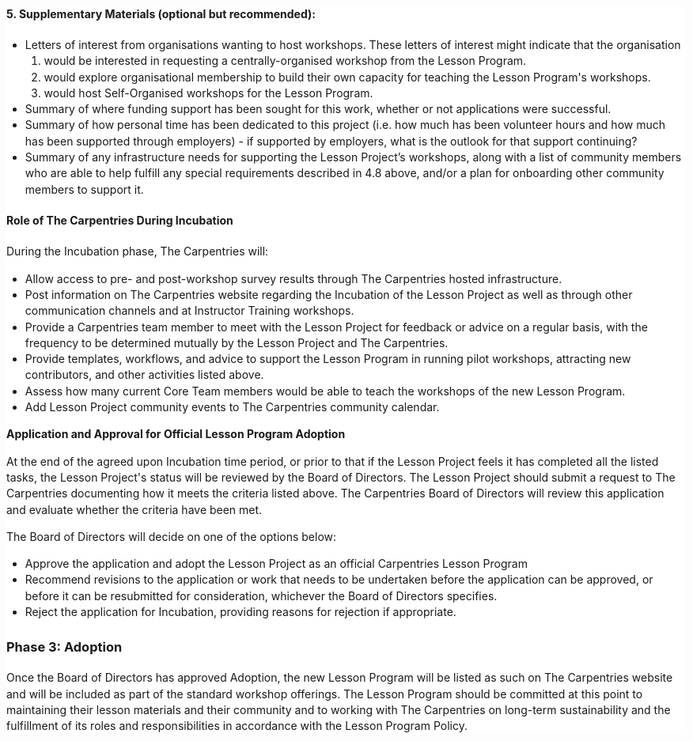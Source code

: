 #### 5. Supplementary Materials (optional but recommended):

- Letters of interest from organisations wanting to host workshops. 
  These letters of interest might indicate that the organisation 
    1. would be interested in requesting a centrally-organised workshop from the Lesson Program.
    1. would explore organisational membership to build their own capacity for teaching the Lesson Program's workshops.
    1. would host Self-Organised workshops for the Lesson Program.
- Summary of where funding support has been sought for this work, whether or not applications were successful.
- Summary of how personal time has been dedicated to this project 
  (i.e. how much has been volunteer hours and how much has been supported through employers) - 
  if supported by employers, what is the outlook for that support continuing?
- Summary of any infrastructure needs for supporting the Lesson Project’s workshops, along with a list of community members who are able to help fulfill any special requirements described in 4.8 above, and/or a plan for onboarding other community members to support it.

#### Role of The Carpentries During Incubation
During the Incubation phase, The Carpentries will:

- Allow access to pre- and post-workshop survey results through The Carpentries hosted infrastructure.
- Post information on The Carpentries website regarding the Incubation of the Lesson Project as well as through other communication channels and at Instructor Training workshops.
- Provide a Carpentries team member to meet with the Lesson Project for feedback or advice on a regular basis, with the frequency to be determined mutually by the Lesson Project and The Carpentries.
- Provide templates, workflows, and advice to support the Lesson Program in running pilot workshops, attracting new contributors, and other activities listed above.
- Assess how many current Core Team members would be able to teach the workshops of the new Lesson Program.
- Add Lesson Project community events to The Carpentries community calendar.


**Application and Approval for Official Lesson Program Adoption**

At the end of the agreed upon Incubation time period, or prior to that if the Lesson Project feels it has completed all the listed tasks, the Lesson Project's status will be reviewed by the Board of Directors. The Lesson Project should submit a request to The Carpentries documenting how it meets the criteria listed above. The Carpentries Board of Directors will review this application and evaluate whether the criteria have been met.

The Board of Directors will decide on one of the options below:
- Approve the application and adopt the Lesson Project as an official Carpentries Lesson Program
- Recommend revisions to the application or work that needs to be undertaken before the application can be approved, or before it can be resubmitted for consideration, whichever the Board of Directors specifies.
- Reject the application for Incubation, providing reasons for rejection if appropriate.

### Phase 3: Adoption

Once the Board of Directors has approved Adoption, the new Lesson Program will be listed as such on The Carpentries website and will be included as part of the standard workshop offerings. The Lesson Program should be committed at this point to maintaining their lesson materials and their community and to working with The Carpentries on long-term sustainability and the fulfillment of its roles and responsibilities in accordance with the Lesson Program Policy.

